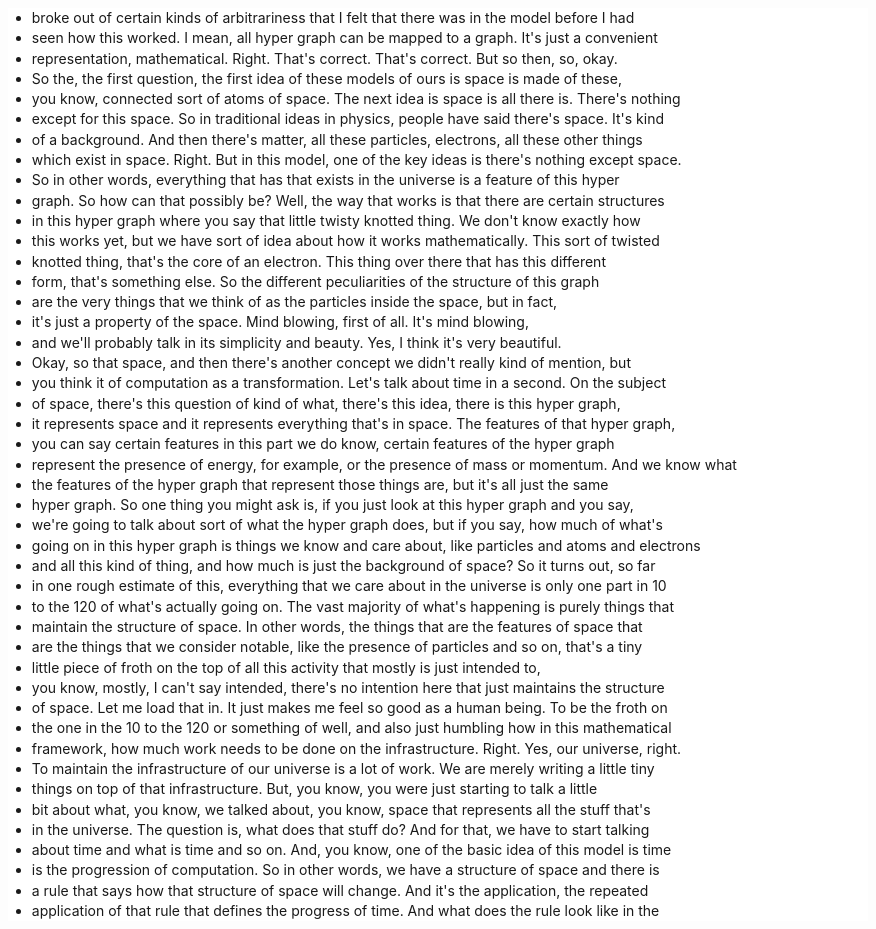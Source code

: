 *  broke out of certain kinds of arbitrariness that I felt that there was in the model before I had
*  seen how this worked. I mean, all hyper graph can be mapped to a graph. It's just a convenient
*  representation, mathematical. Right. That's correct. That's correct. But so then, so, okay.
*  So the, the first question, the first idea of these models of ours is space is made of these,
*  you know, connected sort of atoms of space. The next idea is space is all there is. There's nothing
*  except for this space. So in traditional ideas in physics, people have said there's space. It's kind
*  of a background. And then there's matter, all these particles, electrons, all these other things
*  which exist in space. Right. But in this model, one of the key ideas is there's nothing except space.
*  So in other words, everything that has that exists in the universe is a feature of this hyper
*  graph. So how can that possibly be? Well, the way that works is that there are certain structures
*  in this hyper graph where you say that little twisty knotted thing. We don't know exactly how
*  this works yet, but we have sort of idea about how it works mathematically. This sort of twisted
*  knotted thing, that's the core of an electron. This thing over there that has this different
*  form, that's something else. So the different peculiarities of the structure of this graph
*  are the very things that we think of as the particles inside the space, but in fact,
*  it's just a property of the space. Mind blowing, first of all. It's mind blowing,
*  and we'll probably talk in its simplicity and beauty. Yes, I think it's very beautiful.
*  Okay, so that space, and then there's another concept we didn't really kind of mention, but
*  you think it of computation as a transformation. Let's talk about time in a second. On the subject
*  of space, there's this question of kind of what, there's this idea, there is this hyper graph,
*  it represents space and it represents everything that's in space. The features of that hyper graph,
*  you can say certain features in this part we do know, certain features of the hyper graph
*  represent the presence of energy, for example, or the presence of mass or momentum. And we know what
*  the features of the hyper graph that represent those things are, but it's all just the same
*  hyper graph. So one thing you might ask is, if you just look at this hyper graph and you say,
*  we're going to talk about sort of what the hyper graph does, but if you say, how much of what's
*  going on in this hyper graph is things we know and care about, like particles and atoms and electrons
*  and all this kind of thing, and how much is just the background of space? So it turns out, so far
*  in one rough estimate of this, everything that we care about in the universe is only one part in 10
*  to the 120 of what's actually going on. The vast majority of what's happening is purely things that
*  maintain the structure of space. In other words, the things that are the features of space that
*  are the things that we consider notable, like the presence of particles and so on, that's a tiny
*  little piece of froth on the top of all this activity that mostly is just intended to,
*  you know, mostly, I can't say intended, there's no intention here that just maintains the structure
*  of space. Let me load that in. It just makes me feel so good as a human being. To be the froth on
*  the one in the 10 to the 120 or something of well, and also just humbling how in this mathematical
*  framework, how much work needs to be done on the infrastructure. Right. Yes, our universe, right.
*  To maintain the infrastructure of our universe is a lot of work. We are merely writing a little tiny
*  things on top of that infrastructure. But, you know, you were just starting to talk a little
*  bit about what, you know, we talked about, you know, space that represents all the stuff that's
*  in the universe. The question is, what does that stuff do? And for that, we have to start talking
*  about time and what is time and so on. And, you know, one of the basic idea of this model is time
*  is the progression of computation. So in other words, we have a structure of space and there is
*  a rule that says how that structure of space will change. And it's the application, the repeated
*  application of that rule that defines the progress of time. And what does the rule look like in the